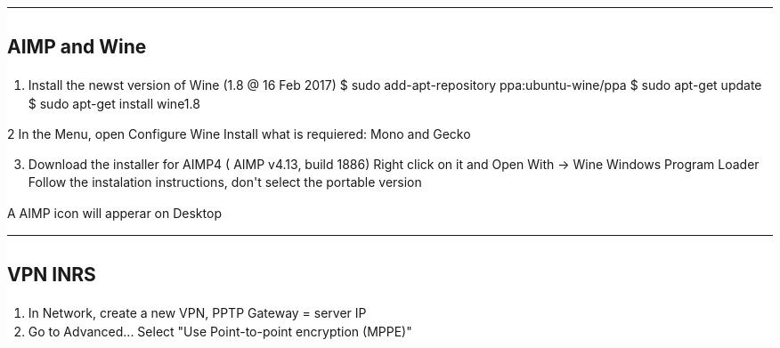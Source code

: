 
-------------------
AIMP and Wine
-------------------
1. Install the newst version of Wine (1.8 @ 16 Feb 2017)
$ sudo add-apt-repository ppa:ubuntu-wine/ppa
$ sudo apt-get update
$ sudo apt-get install wine1.8

2 In the Menu, open Configure Wine
Install what is requiered: Mono and Gecko

3. Download the installer for AIMP4 ( AIMP v4.13, build 1886)
Right click on it and Open With -> Wine Windows Program Loader
Follow the instalation instructions, don't select the portable version

A AIMP icon will apperar on Desktop

-------------
VPN INRS
-------------
1. In Network, create a new VPN, PPTP
Gateway = server IP
2. Go to Advanced...
Select "Use Point-to-point encryption (MPPE)"
